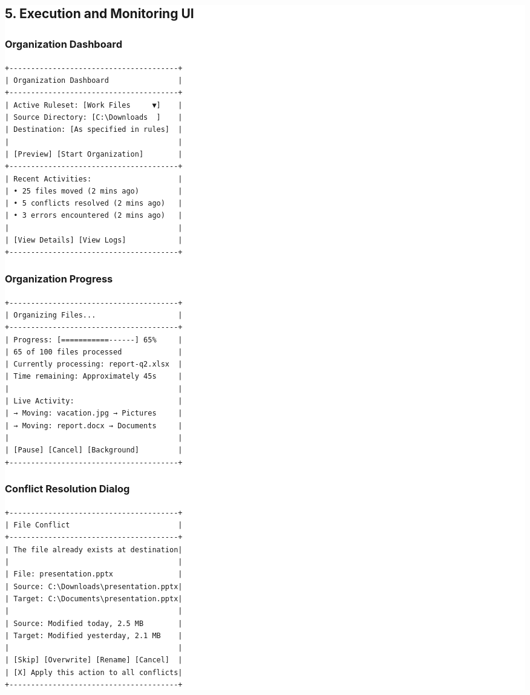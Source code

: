 ## 5. Execution and Monitoring UI

### Organization Dashboard

```
+---------------------------------------+
| Organization Dashboard                |
+---------------------------------------+
| Active Ruleset: [Work Files     ▼]    |
| Source Directory: [C:\Downloads  ]    |
| Destination: [As specified in rules]  |
|                                       |
| [Preview] [Start Organization]        |
+---------------------------------------+
| Recent Activities:                    |
| • 25 files moved (2 mins ago)         |
| • 5 conflicts resolved (2 mins ago)   |
| • 3 errors encountered (2 mins ago)   |
|                                       |
| [View Details] [View Logs]            |
+---------------------------------------+
```

### Organization Progress

```
+---------------------------------------+
| Organizing Files...                   |
+---------------------------------------+
| Progress: [===========------] 65%     |
| 65 of 100 files processed             |
| Currently processing: report-q2.xlsx  |
| Time remaining: Approximately 45s     |
|                                       |
| Live Activity:                        |
| → Moving: vacation.jpg → Pictures     |
| → Moving: report.docx → Documents     |
|                                       |
| [Pause] [Cancel] [Background]         |
+---------------------------------------+
```

### Conflict Resolution Dialog

```
+---------------------------------------+
| File Conflict                         |
+---------------------------------------+
| The file already exists at destination|
|                                       |
| File: presentation.pptx               |
| Source: C:\Downloads\presentation.pptx|
| Target: C:\Documents\presentation.pptx|
|                                       |
| Source: Modified today, 2.5 MB        |
| Target: Modified yesterday, 2.1 MB    |
|                                       |
| [Skip] [Overwrite] [Rename] [Cancel]  |
| [X] Apply this action to all conflicts|
+---------------------------------------+
```
